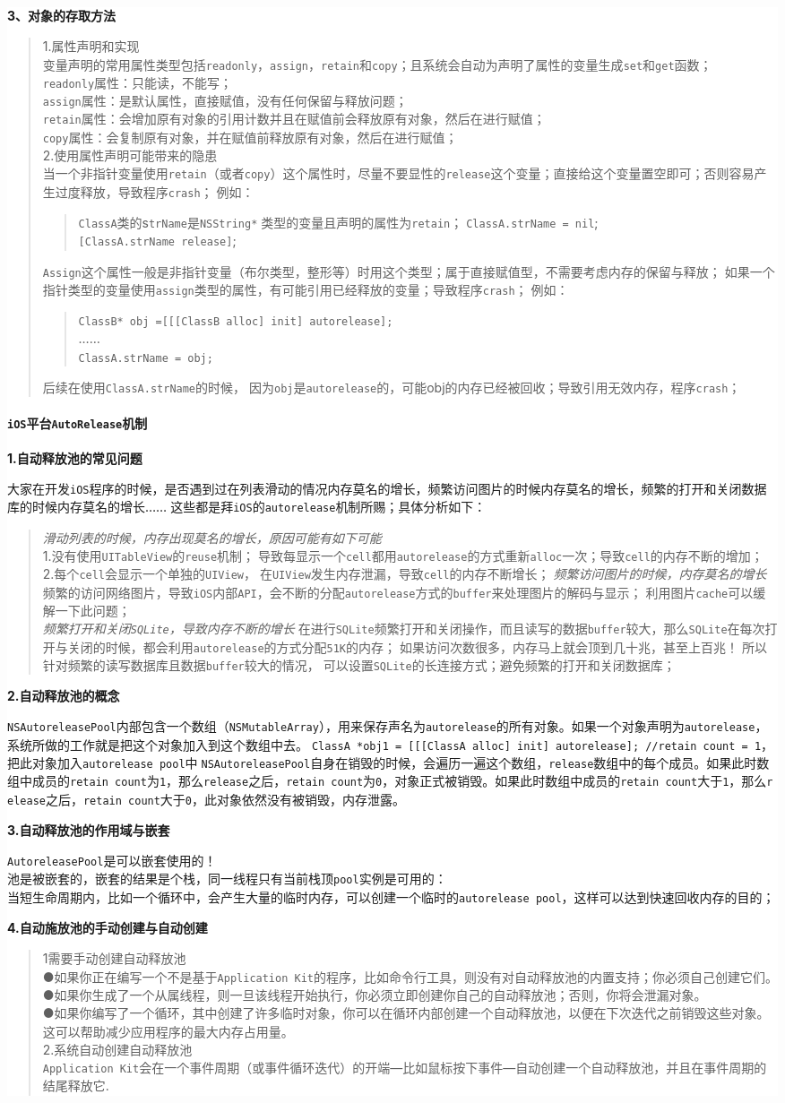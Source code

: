 **3、对象的存取方法**

>1.属性声明和实现  
变量声明的常用属性类型包括`readonly`，`assign`，`retain`和`copy`；且系统会自动为声明了属性的变量生成`set`和`get`函数；  
`readonly`属性：只能读，不能写；  
`assign`属性：是默认属性，直接赋值，没有任何保留与释放问题；  
`retain`属性：会增加原有对象的引用计数并且在赋值前会释放原有对象，然后在进行赋值；  
`copy`属性：会复制原有对象，并在赋值前释放原有对象，然后在进行赋值；  
2.使用属性声明可能带来的隐患  
当一个非指针变量使用`retain`（或者`copy`）这个属性时，尽量不要显性的`release`这个变量；直接给这个变量置空即可；否则容易产生过度释放，导致程序`crash`； 例如：  
>>`ClassA`类的s`trName`是`NSString*` 类型的变量且声明的属性为`retain`；
`ClassA.strName = nil`;  
`[ClassA.strName release]`;  
>
>`Assign`这个属性一般是非指针变量（布尔类型，整形等）时用这个类型；属于直接赋值型，不需要考虑内存的保留与释放；
如果一个指针类型的变量使用`assign`类型的属性，有可能引用已经释放的变量；导致程序`crash`； 例如：
>>`ClassB* obj =[[[ClassB alloc] init] autorelease];`  
>>……  
>>`ClassA.strName = obj;`  
>
>后续在使用`ClassA.strName`的时候， 因为`obj`是`autorelease`的，可能obj的内存已经被回收；导致引用无效内存，程序`crash`；

#### `iOS`平台`AutoRelease`机制

**1.自动释放池的常见问题**

大家在开发`iOS`程序的时候，是否遇到过在列表滑动的情况内存莫名的增长，频繁访问图片的时候内存莫名的增长，频繁的打开和关闭数据库的时候内存莫名的增长…… 这些都是拜`iOS`的`autorelease`机制所赐；具体分析如下：
>*滑动列表的时候，内存出现莫名的增长，原因可能有如下可能*  
1.没有使用`UITableView`的`reuse`机制； 导致每显示一个`cell`都用`autorelease`的方式重新`alloc`一次；导致`cell`的内存不断的增加；
2.每个`cell`会显示一个单独的`UIView`， 在`UIView`发生内存泄漏，导致`cell`的内存不断增长；
*频繁访问图片的时候，内存莫名的增长*
频繁的访问网络图片，导致`iOS`内部`API`，会不断的分配`autorelease`方式的`buffer`来处理图片的解码与显示； 利用图片`cache`可以缓解一下此问题；  
*频繁打开和关闭`SQLite`，导致内存不断的增长*
在进行`SQLite`频繁打开和关闭操作，而且读写的数据`buffer`较大，那么`SQLite`在每次打开与关闭的时候，都会利用`autorelease`的方式分配`51K`的内存； 如果访问次数很多，内存马上就会顶到几十兆，甚至上百兆！ 所以针对频繁的读写数据库且数据`buffer`较大的情况， 可以设置`SQLite`的长连接方式；避免频繁的打开和关闭数据库；

**2.自动释放池的概念**

`NSAutoreleasePool`内部包含一个数组（`NSMutableArray`），用来保存声名为`autorelease`的所有对象。如果一个对象声明为`autorelease`，系统所做的工作就是把这个对象加入到这个数组中去。
`ClassA *obj1 = [[[ClassA alloc] init] autorelease]; //retain count = 1`，把此对象加入`autorelease pool`中
`NSAutoreleasePool`自身在销毁的时候，会遍历一遍这个数组，`release`数组中的每个成员。如果此时数组中成员的`retain count`为`1`，那么`release`之后，`retain count`为`0`，对象正式被销毁。如果此时数组中成员的`retain count`大于`1`，那么`release`之后，`retain count`大于`0`，此对象依然没有被销毁，内存泄露。

**3.自动释放池的作用域与嵌套**

`AutoreleasePool`是可以嵌套使用的！  
池是被嵌套的，嵌套的结果是个栈，同一线程只有当前栈顶`pool`实例是可用的：  
当短生命周期内，比如一个循环中，会产生大量的临时内存，可以创建一个临时的`autorelease pool`，这样可以达到快速回收内存的目的；  

**4.自动施放池的手动创建与自动创建**

>1需要手动创建自动释放池  
●如果你正在编写一个不是基于`Application Kit`的程序，比如命令行工具，则没有对自动释放池的内置支持；你必须自己创建它们。  
●如果你生成了一个从属线程，则一旦该线程开始执行，你必须立即创建你自己的自动释放池；否则，你将会泄漏对象。  
●如果你编写了一个循环，其中创建了许多临时对象，你可以在循环内部创建一个自动释放池，以便在下次迭代之前销毁这些对象。这可以帮助减少应用程序的最大内存占用量。  
2.系统自动创建自动释放池  
`Application Kit`会在一个事件周期（或事件循环迭代）的开端—比如鼠标按下事件—自动创建一个自动释放池，并且在事件周期的结尾释放它.  
